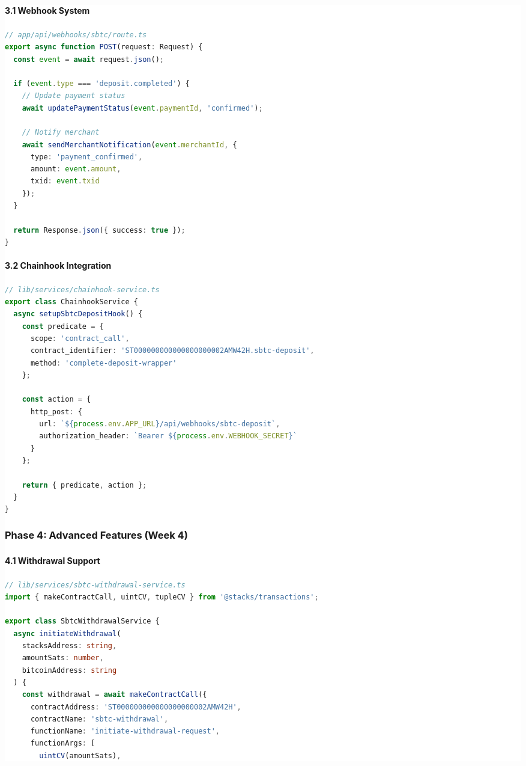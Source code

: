 #### **3.1 Webhook System**
```typescript
// app/api/webhooks/sbtc/route.ts
export async function POST(request: Request) {
  const event = await request.json();
  
  if (event.type === 'deposit.completed') {
    // Update payment status
    await updatePaymentStatus(event.paymentId, 'confirmed');
    
    // Notify merchant
    await sendMerchantNotification(event.merchantId, {
      type: 'payment_confirmed',
      amount: event.amount,
      txid: event.txid
    });
  }
  
  return Response.json({ success: true });
}
```

#### **3.2 Chainhook Integration**
```typescript
// lib/services/chainhook-service.ts
export class ChainhookService {
  async setupSbtcDepositHook() {
    const predicate = {
      scope: 'contract_call',
      contract_identifier: 'ST000000000000000000002AMW42H.sbtc-deposit',
      method: 'complete-deposit-wrapper'
    };
    
    const action = {
      http_post: {
        url: `${process.env.APP_URL}/api/webhooks/sbtc-deposit`,
        authorization_header: `Bearer ${process.env.WEBHOOK_SECRET}`
      }
    };
    
    return { predicate, action };
  }
}
```

### **Phase 4: Advanced Features (Week 4)**

#### **4.1 Withdrawal Support**
```typescript
// lib/services/sbtc-withdrawal-service.ts
import { makeContractCall, uintCV, tupleCV } from '@stacks/transactions';

export class SbtcWithdrawalService {
  async initiateWithdrawal(
    stacksAddress: string,
    amountSats: number, 
    bitcoinAddress: string
  ) {
    const withdrawal = await makeContractCall({
      contractAddress: 'ST000000000000000000002AMW42H',
      contractName: 'sbtc-withdrawal',
      functionName: 'initiate-withdrawal-request',
      functionArgs: [
        uintCV(amountSats),
```